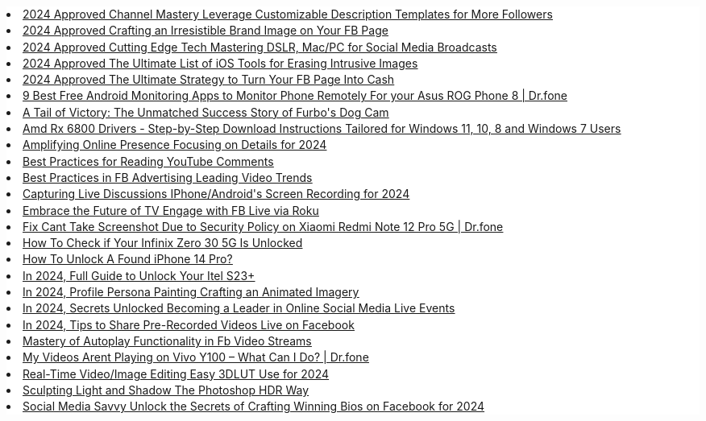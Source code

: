 <li><a href="https://youtube-video-recordings.techidaily.com/2024-approved-channel-mastery-leverage-customizable-description-templates-for-more-followers/"><u>2024 Approved  Channel Mastery  Leverage Customizable Description Templates for More Followers</u></a></li>
<li><a href="https://facebook-video-files.techidaily.com/2024-approved-crafting-an-irresistible-brand-image-on-your-fb-page/"><u>2024 Approved  Crafting an Irresistible Brand Image on Your FB Page</u></a></li>
<li><a href="https://facebook-video-recording.techidaily.com/2024-approved-cutting-edge-tech-mastering-dslr-macpc-for-social-media-broadcasts/"><u>2024 Approved  Cutting Edge Tech  Mastering DSLR, Mac/PC for Social Media Broadcasts</u></a></li>
<li><a href="https://some-approaches.techidaily.com/2024-approved-the-ultimate-list-of-ios-tools-for-erasing-intrusive-images/"><u>2024 Approved  The Ultimate List of iOS Tools for Erasing Intrusive Images</u></a></li>
<li><a href="https://facebook-video-files.techidaily.com/2024-approved-the-ultimate-strategy-to-turn-your-fb-page-into-cash/"><u>2024 Approved  The Ultimate Strategy to Turn Your FB Page Into Cash</u></a></li>
<li><a href="https://android-location.techidaily.com/9-best-free-android-monitoring-apps-to-monitor-phone-remotely-for-your-asus-rog-phone-8-drfone-by-drfone-virtual/"><u>9 Best Free Android Monitoring Apps to Monitor Phone Remotely For your Asus ROG Phone 8 | Dr.fone</u></a></li>
<li><a href="https://buynow-info.techidaily.com/a-tail-of-victory-the-unmatched-success-story-of-furbos-dog-cam/"><u>A Tail of Victory: The Unmatched Success Story of Furbo's Dog Cam</u></a></li>
<li><a href="https://hardware-updates.techidaily.com/amd-rx-6800-drivers-step-by-step-download-instructions-tailored-for-windows-11-10-8-and-windows-7-users/"><u>Amd Rx 6800 Drivers - Step-by-Step Download Instructions Tailored for Windows 11, 10, 8 and Windows 7 Users</u></a></li>
<li><a href="https://extra-resources.techidaily.com/amplifying-online-presence-focusing-on-details-for-2024/"><u>Amplifying Online Presence  Focusing on Details for 2024</u></a></li>
<li><a href="https://article-knowledge.techidaily.com/best-practices-for-reading-youtube-comments/"><u>Best Practices for Reading YouTube Comments</u></a></li>
<li><a href="https://facebook-video-files.techidaily.com/best-practices-in-fb-advertising-leading-video-trends/"><u>Best Practices in FB Advertising  Leading Video Trends</u></a></li>
<li><a href="https://visual-screen-recording.techidaily.com/capturing-live-discussions-iphoneandroids-screen-recording-for-2024/"><u>Capturing Live Discussions  IPhone/Android's Screen Recording for 2024</u></a></li>
<li><a href="https://facebook-video-files.techidaily.com/embrace-the-future-of-tv-engage-with-fb-live-via-roku/"><u>Embrace the Future of TV  Engage with FB Live via Roku</u></a></li>
<li><a href="https://howto.techidaily.com/fix-cant-take-screenshot-due-to-security-policy-on-xiaomi-redmi-note-12-pro-5g-drfone-by-drfone-fix-android-problems-fix-android-problems/"><u>Fix Cant Take Screenshot Due to Security Policy on Xiaomi Redmi Note 12 Pro 5G | Dr.fone</u></a></li>
<li><a href="https://sim-unlock.techidaily.com/how-to-check-if-your-infinix-zero-30-5g-is-unlocked-by-drfone-android/"><u>How To Check if Your Infinix Zero 30 5G Is Unlocked</u></a></li>
<li><a href="https://ios-unlock.techidaily.com/how-to-unlock-a-found-iphone-14-pro-by-drfone-ios/"><u>How To Unlock A Found iPhone 14 Pro?</u></a></li>
<li><a href="https://unlock-android.techidaily.com/in-2024-full-guide-to-unlock-your-itel-s23plus-by-drfone-android/"><u>In 2024, Full Guide to Unlock Your Itel S23+</u></a></li>
<li><a href="https://facebook-video-files.techidaily.com/in-2024-profile-persona-painting-crafting-an-animated-imagery/"><u>In 2024, Profile Persona Painting  Crafting an Animated Imagery</u></a></li>
<li><a href="https://facebook-video-files.techidaily.com/in-2024-secrets-unlocked-becoming-a-leader-in-online-social-media-live-events/"><u>In 2024, Secrets Unlocked  Becoming a Leader in Online Social Media Live Events</u></a></li>
<li><a href="https://facebook-video-files.techidaily.com/in-2024-tips-to-share-pre-recorded-videos-live-on-facebook/"><u>In 2024, Tips to Share Pre-Recorded Videos Live on Facebook</u></a></li>
<li><a href="https://facebook-video-files.techidaily.com/mastery-of-autoplay-functionality-in-fb-video-streams/"><u>Mastery of Autoplay Functionality in Fb Video Streams</u></a></li>
<li><a href="https://fix-guide.techidaily.com/my-videos-arent-playing-on-vivo-y100-what-can-i-do-drfone-by-drfone-fix-android-problems-fix-android-problems/"><u>My Videos Arent Playing on Vivo Y100 – What Can I Do? | Dr.fone</u></a></li>
<li><a href="https://extra-skills.techidaily.com/real-time-videoimage-editing-easy-3dlut-use-for-2024/"><u>Real-Time Video/Image Editing  Easy 3DLUT Use for 2024</u></a></li>
<li><a href="https://extra-tips.techidaily.com/sculpting-light-and-shadow-the-photoshop-hdr-way/"><u>Sculpting Light and Shadow  The Photoshop HDR Way</u></a></li>
<li><a href="https://facebook-video-files.techidaily.com/social-media-savvy-unlock-the-secrets-of-crafting-winning-bios-on-facebook-for-2024/"><u>Social Media Savvy  Unlock the Secrets of Crafting Winning Bios on Facebook for 2024</u></a></li>